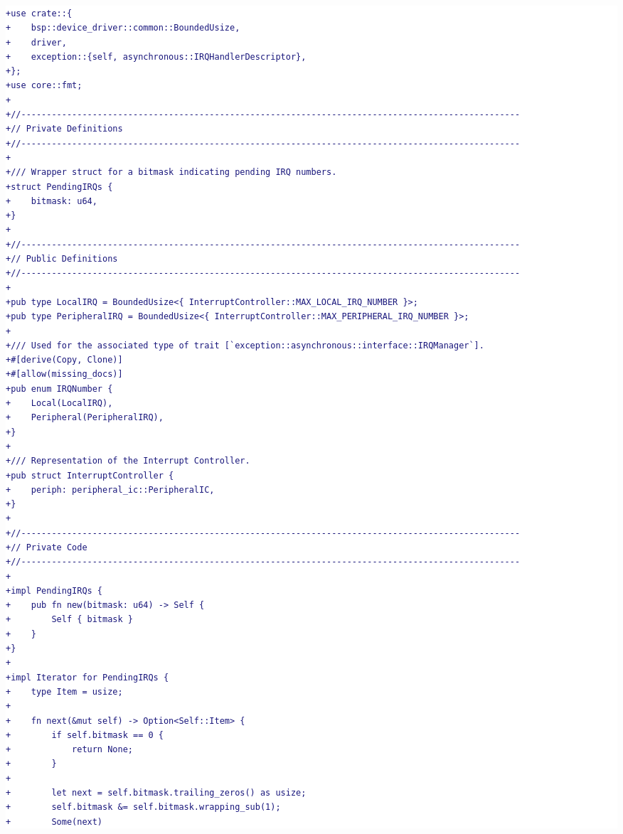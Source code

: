 ```diff
+use crate::{
+    bsp::device_driver::common::BoundedUsize,
+    driver,
+    exception::{self, asynchronous::IRQHandlerDescriptor},
+};
+use core::fmt;
+
+//--------------------------------------------------------------------------------------------------
+// Private Definitions
+//--------------------------------------------------------------------------------------------------
+
+/// Wrapper struct for a bitmask indicating pending IRQ numbers.
+struct PendingIRQs {
+    bitmask: u64,
+}
+
+//--------------------------------------------------------------------------------------------------
+// Public Definitions
+//--------------------------------------------------------------------------------------------------
+
+pub type LocalIRQ = BoundedUsize<{ InterruptController::MAX_LOCAL_IRQ_NUMBER }>;
+pub type PeripheralIRQ = BoundedUsize<{ InterruptController::MAX_PERIPHERAL_IRQ_NUMBER }>;
+
+/// Used for the associated type of trait [`exception::asynchronous::interface::IRQManager`].
+#[derive(Copy, Clone)]
+#[allow(missing_docs)]
+pub enum IRQNumber {
+    Local(LocalIRQ),
+    Peripheral(PeripheralIRQ),
+}
+
+/// Representation of the Interrupt Controller.
+pub struct InterruptController {
+    periph: peripheral_ic::PeripheralIC,
+}
+
+//--------------------------------------------------------------------------------------------------
+// Private Code
+//--------------------------------------------------------------------------------------------------
+
+impl PendingIRQs {
+    pub fn new(bitmask: u64) -> Self {
+        Self { bitmask }
+    }
+}
+
+impl Iterator for PendingIRQs {
+    type Item = usize;
+
+    fn next(&mut self) -> Option<Self::Item> {
+        if self.bitmask == 0 {
+            return None;
+        }
+
+        let next = self.bitmask.trailing_zeros() as usize;
+        self.bitmask &= self.bitmask.wrapping_sub(1);
+        Some(next)
```

[tutorial 11]: ../11_exceptions_part1_groundwork
[tl;dr]: #tldr
[re-entered]: https://en.wikipedia.org/wiki/Reentrancy_(computing)
[associated type]: https://doc.rust-lang.org/book/ch19-03-advanced-traits.html#specifying-placeholder-types-in-trait-definitions-with-associated-types
[const generic]: https://github.com/rust-lang/rfcs/blob/master/text/2000-const-generics.md
[tutorial 11]: ../11_exceptions_part1_groundwork/
[Rust embedded WG]: https://github.com/rust-embedded/bare-metal
[bare-metal crate]: https://github.com/rust-embedded/bare-metal/blob/master/src/lib.rs#L20
[the beginning of this tutorial]: #new-challenges-reentrancy
[the source of the **peripheral** controller]: kernel/src/bsp/device_driver/bcm/bcm2xxx_interrupt_controller/peripheral_ic.rs
[are characterized]: https://doc.rust-lang.org/std/sync/struct.RwLock.html
[this folder]: kernel/src/bsp/device_driver/arm
